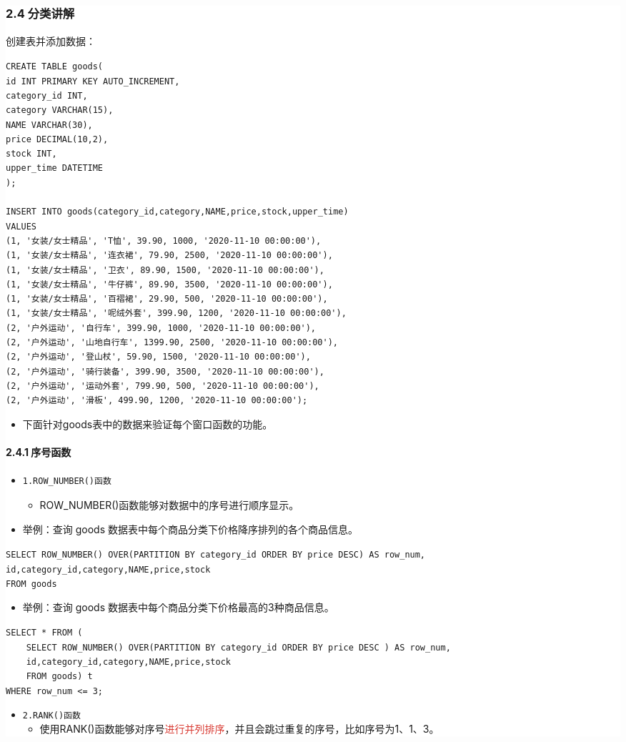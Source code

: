 ### 2.4 分类讲解

创建表并添加数据：
```mysql
CREATE TABLE goods(
id INT PRIMARY KEY AUTO_INCREMENT,
category_id INT,
category VARCHAR(15),
NAME VARCHAR(30),
price DECIMAL(10,2),
stock INT,
upper_time DATETIME
);

INSERT INTO goods(category_id,category,NAME,price,stock,upper_time)
VALUES
(1, '女装/女士精品', 'T恤', 39.90, 1000, '2020-11-10 00:00:00'),
(1, '女装/女士精品', '连衣裙', 79.90, 2500, '2020-11-10 00:00:00'),
(1, '女装/女士精品', '卫衣', 89.90, 1500, '2020-11-10 00:00:00'),
(1, '女装/女士精品', '牛仔裤', 89.90, 3500, '2020-11-10 00:00:00'),
(1, '女装/女士精品', '百褶裙', 29.90, 500, '2020-11-10 00:00:00'),
(1, '女装/女士精品', '呢绒外套', 399.90, 1200, '2020-11-10 00:00:00'),
(2, '户外运动', '自行车', 399.90, 1000, '2020-11-10 00:00:00'),
(2, '户外运动', '山地自行车', 1399.90, 2500, '2020-11-10 00:00:00'),
(2, '户外运动', '登山杖', 59.90, 1500, '2020-11-10 00:00:00'),
(2, '户外运动', '骑行装备', 399.90, 3500, '2020-11-10 00:00:00'),
(2, '户外运动', '运动外套', 799.90, 500, '2020-11-10 00:00:00'),
(2, '户外运动', '滑板', 499.90, 1200, '2020-11-10 00:00:00');
```

- 下面针对goods表中的数据来验证每个窗口函数的功能。

#### 2.4.1 序号函数

- `1.ROW_NUMBER()函数`
	- ROW_NUMBER()函数能够对数据中的序号进行顺序显示。

- 举例：查询 goods 数据表中每个商品分类下价格降序排列的各个商品信息。
```mysql
SELECT ROW_NUMBER() OVER(PARTITION BY category_id ORDER BY price DESC) AS row_num,
id,category_id,category,NAME,price,stock
FROM goods
```

- 举例：查询 goods 数据表中每个商品分类下价格最高的3种商品信息。
```mysql
SELECT * FROM (
	SELECT ROW_NUMBER() OVER(PARTITION BY category_id ORDER BY price DESC ) AS row_num,
	id,category_id,category,NAME,price,stock
	FROM goods) t
WHERE row_num <= 3;
```

- `2.RANK()函数`
	- 使用RANK()函数能够对序号<font color="#d83931">进行并列排序</font>，并且会跳过重复的序号，比如序号为1、1、3。
